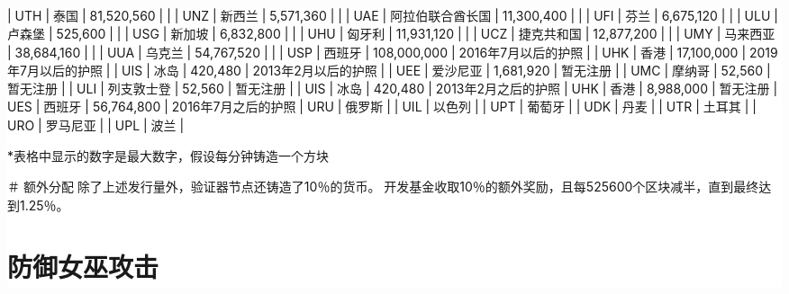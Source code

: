 | UTH  | 泰国                  | 81,520,560 |  | 
| UNZ  | 新西兰               |  5,571,360 |  | 
| UAE  | 阿拉伯联合酋长国    | 11,300,400 |  | 
| UFI  | 芬兰                   | 6,675,120 |  | 
| ULU  | 卢森堡               | 525,600       | | 
| USG  | 新加坡               | 6,832,800   | | 
| UHU  | 匈牙利                   | 11,931,120  | | 
| UCZ  | 捷克共和国            | 12,877,200  |  | 
| UMY  | 马来西亚                  | 38,684,160  |  | 
| UUA  | 乌克兰                   | 54,767,520  |  | 
| USP  | 西班牙                   | 108,000,000   | 2016年7月以后的护照 |
| UHK  | 香港                  | 17,100,000  | 2019年7月以后的护照 | 
| UIS  | 冰岛                   | 420,480   | 2013年2月以后的护照 |
| UEE  | 爱沙尼亚                   | 1,681,920   | 暂无注册 | 
| UMC  | 摩纳哥                  | 52,560  | 暂无注册 | 
| ULI  | 列支敦士登           | 52,560  | 暂无注册 | 
| UIS  | 冰岛           | 420,480   | 2013年2月之后的护照
| UHK  | 香港           | 8,988,000   | 暂无注册
| UES  | 西班牙           | 56,764,800  | 2016年7月之后的护照
| URU  | 俄罗斯          | 
| UIL  | 以色列          | 
| UPT  | 葡萄牙          | 
| UDK  | 丹麦           | 
| UTR  | 土耳其          | 
| URO  | 罗马尼亚           | 
| UPL  | 波兰          | 

*表格中显示的数字是最大数字，假设每分钟铸造一个方块

＃ 额外分配
除了上述发行量外，验证器节点还铸造了10％的货币。
开发基金收取10％的额外奖励，且每525600个区块减半，直到最终达到1.25％。


# 防御女巫攻击
